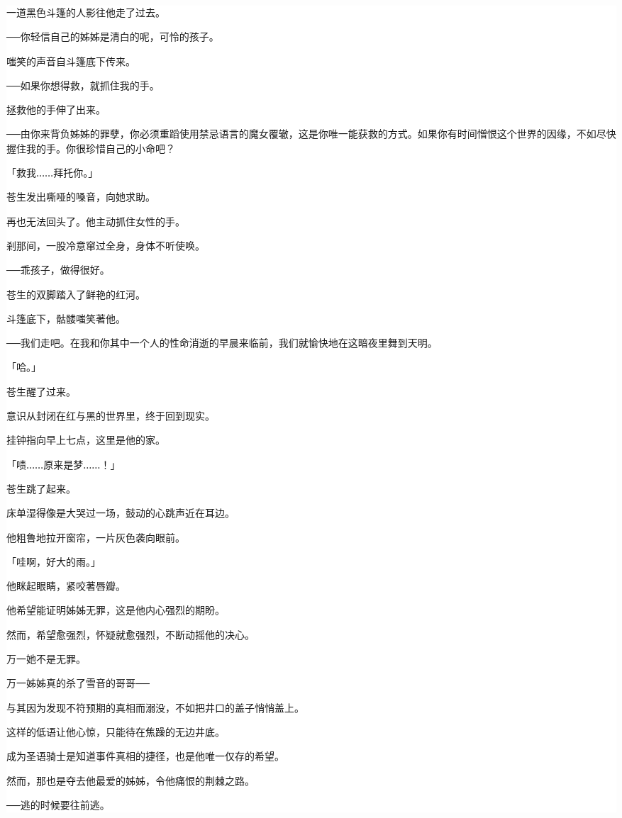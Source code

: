 一道黑色斗篷的人影往他走了过去。

──你轻信自己的姊姊是清白的呢，可怜的孩子。

嗤笑的声音自斗篷底下传来。

──如果你想得救，就抓住我的手。

拯救他的手伸了出来。

──由你来背负姊姊的罪孽，你必须重蹈使用禁忌语言的魔女覆辙，这是你唯一能获救的方式。如果你有时间憎恨这个世界的因缘，不如尽快握住我的手。你很珍惜自己的小命吧？

「救我……拜托你。」

苍生发出嘶哑的嗓音，向她求助。

再也无法回头了。他主动抓住女性的手。

剎那间，一股冷意窜过全身，身体不听使唤。

──乖孩子，做得很好。

苍生的双脚踏入了鲜艳的红河。

斗篷底下，骷髅嗤笑著他。

──我们走吧。在我和你其中一个人的性命消逝的早晨来临前，我们就愉快地在这暗夜里舞到天明。

「哈。」

苍生醒了过来。

意识从封闭在红与黑的世界里，终于回到现实。

挂钟指向早上七点，这里是他的家。

「啧……原来是梦……！」

苍生跳了起来。

床单湿得像是大哭过一场，鼓动的心跳声近在耳边。

他粗鲁地拉开窗帘，一片灰色袭向眼前。

「哇啊，好大的雨。」

他眯起眼睛，紧咬著唇瓣。

他希望能证明姊姊无罪，这是他内心强烈的期盼。

然而，希望愈强烈，怀疑就愈强烈，不断动摇他的决心。

万一她不是无罪。

万一姊姊真的杀了雪音的哥哥──

与其因为发现不符预期的真相而溺没，不如把井口的盖子悄悄盖上。

这样的低语让他心惊，只能待在焦躁的无边井底。

成为圣语骑士是知道事件真相的捷径，也是他唯一仅存的希望。

然而，那也是夺去他最爱的姊姊，令他痛恨的荆棘之路。

──逃的时候要往前逃。
